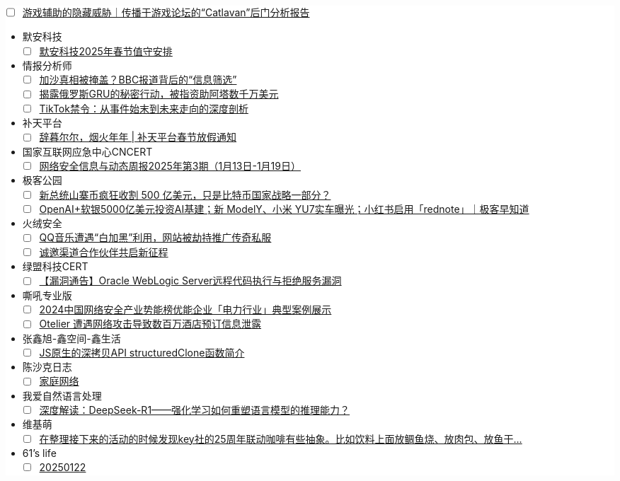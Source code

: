   - [ ] [游戏辅助的隐藏威胁｜传播于游戏论坛的“Catlavan”后门分析报告](https://mp.weixin.qq.com/s?__biz=MzU1MjgwNzc4Ng==&mid=2247512659&idx=1&sn=ca99588eed415d2fdbdd87c4e666b662&chksm=fbfe8e56cc89074039ffcc9bb0544c3f4285b0fb28a480034307d88019f5b1fa8e610a5e494e&scene=58&subscene=0#rd)
- 默安科技
  - [ ] [默安科技2025年春节值守安排](https://mp.weixin.qq.com/s?__biz=MzIzODQxMjM2NQ==&mid=2247500248&idx=1&sn=f1957f05b1fb0ede1aed87f4c0603dad&chksm=e93b36fade4cbfec2e3df9f97123506b4d13e096ac812e8ba98db9b2fcbc04073fb7839a847c&scene=58&subscene=0#rd)
- 情报分析师
  - [ ] [加沙真相被掩盖？BBC报道背后的“信息筛选”](https://mp.weixin.qq.com/s?__biz=MzA3Mjc1MTkwOA==&mid=2650559158&idx=1&sn=6312581755ed3402c281e8b588aed0a5&chksm=87117cfdb066f5eb6185844e09e4da7ee5a256338379f42723a5bb295394a5eabd6bd525c664&scene=58&subscene=0#rd)
  - [ ] [揭露俄罗斯GRU的秘密行动，被指资助阿塔数千万美元](https://mp.weixin.qq.com/s?__biz=MzA3Mjc1MTkwOA==&mid=2650559158&idx=2&sn=04237d391e688d8663478dec1917a891&chksm=87117cfdb066f5eb62c527d68166b9e7581ef040a0bb3f72b651e477165fb4e85671f8d4eb56&scene=58&subscene=0#rd)
  - [ ] [TikTok禁令：从事件始末到未来走向的深度剖析](https://mp.weixin.qq.com/s?__biz=MzA3Mjc1MTkwOA==&mid=2650559158&idx=3&sn=330b69e1e87d2e662ee62ac84a2df529&chksm=87117cfdb066f5ebcc303b472a145a703011592673d932403cee104f36e1641206f07c3eba87&scene=58&subscene=0#rd)
- 补天平台
  - [ ] [辞暮尔尔，烟火年年 | 补天平台春节放假通知](https://mp.weixin.qq.com/s?__biz=MzI2NzY5MDI3NQ==&mid=2247507336&idx=1&sn=8d6c060a3c6485878ea8c3f08e2d93b5&chksm=eaf995c4dd8e1cd240f87a81e954cd8badfa1ee7bc6b8880f5c8f0755698a4140faa0ccf103e&scene=58&subscene=0#rd)
- 国家互联网应急中心CNCERT
  - [ ] [网络安全信息与动态周报2025年第3期（1月13日-1月19日）](https://mp.weixin.qq.com/s?__biz=MzIwNDk0MDgxMw==&mid=2247499624&idx=1&sn=8064268553ca5916417015861fb3acd9&chksm=973acc0aa04d451cff471b69b6ae264370dfad346c96825845c4c4e2b621762d5af60277379b&scene=58&subscene=0#rd)
- 极客公园
  - [ ] [新总统山寨币疯狂收割 500 亿美元，只是比特币国家战略一部分？](https://mp.weixin.qq.com/s?__biz=MTMwNDMwODQ0MQ==&mid=2653072613&idx=1&sn=cb3a3b24855c3b969f4d586c72218f00&chksm=7e57d15349205845d2da4c3b22b0b9fadb97006921d79a96e31455c143851c835443f9164077&scene=58&subscene=0#rd)
  - [ ] [OpenAI+软银5000亿美元投资AI基建；新 ModelY、小米 YU7实车曝光；小红书启用「rednote」｜极客早知道](https://mp.weixin.qq.com/s?__biz=MTMwNDMwODQ0MQ==&mid=2653072586&idx=1&sn=01f46944418d1ed105a097f841268626&chksm=7e57d17c4920586a12299e2a2473709a61c4b7d1d33e4885d4963adcc8b3f020d715bdcf93c8&scene=58&subscene=0#rd)
- 火绒安全
  - [ ] [QQ音乐遭遇“白加黑”利用，网站被劫持推广传奇私服](https://mp.weixin.qq.com/s?__biz=MzI3NjYzMDM1Mg==&mid=2247521743&idx=1&sn=7d0d609cffb045d031bdba1a74baee80&chksm=eb704bf0dc07c2e6f4ce1baf70c50eae31af800684d54c7bb88be8c67e11cdd0d9cef32321a1&scene=58&subscene=0#rd)
  - [ ] [诚邀渠道合作伙伴共启新征程](https://mp.weixin.qq.com/s?__biz=MzI3NjYzMDM1Mg==&mid=2247521743&idx=2&sn=c4bb1454856772f63647451003483a12&chksm=eb704bf0dc07c2e6695c9ab8933305dc28c4873fdd7326e88f3d667e611aadc0c77505fa29e3&scene=58&subscene=0#rd)
- 绿盟科技CERT
  - [ ] [【漏洞通告】Oracle WebLogic Server远程代码执行与拒绝服务漏洞](https://mp.weixin.qq.com/s?__biz=Mzk0MjE3ODkxNg==&mid=2247488946&idx=1&sn=64c5620996cc0710ef9e2507f0fc0365&chksm=c2c642b9f5b1cbaf3667d5aae3b668b4e34e0cd89d95893a59c258488748706a1a17b3cd727e&scene=58&subscene=0#rd)
- 嘶吼专业版
  - [ ] [2024中国网络安全产业势能榜优能企业「电力行业」典型案例展示](https://mp.weixin.qq.com/s?__biz=MzI0MDY1MDU4MQ==&mid=2247580933&idx=1&sn=200f586bf5e6ebc5b131de6824aa91ce&chksm=e9146d3fde63e429d8233882c021aca40e581dd642e4fb6699b9d5e926f90a92500d920177dd&scene=58&subscene=0#rd)
  - [ ] [Otelier 遭遇网络攻击导致数百万酒店预订信息泄露](https://mp.weixin.qq.com/s?__biz=MzI0MDY1MDU4MQ==&mid=2247580933&idx=2&sn=0a59602d0f6ce921931618ecc83d85d6&chksm=e9146d3fde63e4290f78a380c4fe948178ab82a46e7ba25bb0f7b2a8e6881c6c448b52c28a91&scene=58&subscene=0#rd)
- 张鑫旭-鑫空间-鑫生活
  - [ ] [JS原生的深拷贝API structuredClone函数简介](https://www.zhangxinxu.com/wordpress/2025/01/js-api-structuredclone/)
- 陈沙克日志
  - [ ] [家庭网络](https://www.chenshake.com/2025/01/22/home-network/)
- 我爱自然语言处理
  - [ ] [深度解读：DeepSeek-R1——强化学习如何重塑语言模型的推理能力？](https://www.52nlp.cn/%e6%b7%b1%e5%ba%a6%e8%a7%a3%e8%af%bb%ef%bc%9adeepseek-r1-%e5%bc%ba%e5%8c%96%e5%ad%a6%e4%b9%a0%e5%a6%82%e4%bd%95%e9%87%8d%e5%a1%91%e8%af%ad%e8%a8%80%e6%a8%a1%e5%9e%8b%e7%9a%84%e6%8e%a8)
- 维基萌
  - [ ] [在整理接下来的活动的时候发现key社的25周年联动咖啡有些抽象。比如饮料上面放鲷鱼烧、放肉包、放鱼干...](https://www.wikimoe.com/post/54tp8lm8)
- 61’s life
  - [ ] [20250122](https://61.life/2025/0122)